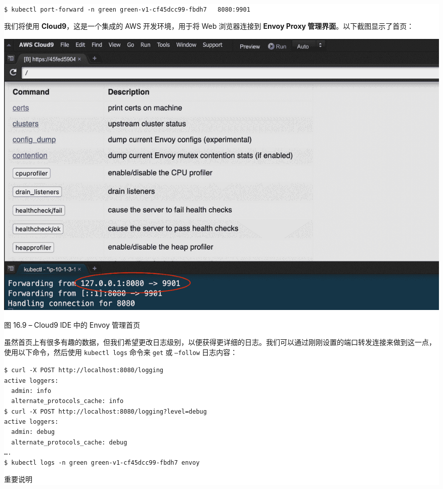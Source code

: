 ```
$ kubectl port-forward -n green green-v1-cf45dcc99-fbdh7   8080:9901
```

我们将使用 **Cloud9**，这是一个集成的 AWS 开发环境，用于将 Web 浏览器连接到 **Envoy Proxy 管理界面**。以下截图显示了首页：

![图 16.9 – Cloud9 IDE 中的 Envoy 管理首页](img/B18129_16_09.jpg)

图 16.9 – Cloud9 IDE 中的 Envoy 管理首页

虽然首页上有很多有趣的数据，但我们希望更改日志级别，以便获得更详细的日志。我们可以通过刚刚设置的端口转发连接来做到这一点，使用以下命令，然后使用 `kubectl logs` 命令来 `get` 或 `–follow` 日志内容：

```
$ curl -X POST http://localhost:8080/logging
active loggers:
  admin: info
  alternate_protocols_cache: info
$ curl -X POST http://localhost:8080/logging?level=debug
active loggers:
  admin: debug
  alternate_protocols_cache: debug
….
$ kubectl logs -n green green-v1-cf45dcc99-fbdh7 envoy
```

重要说明
